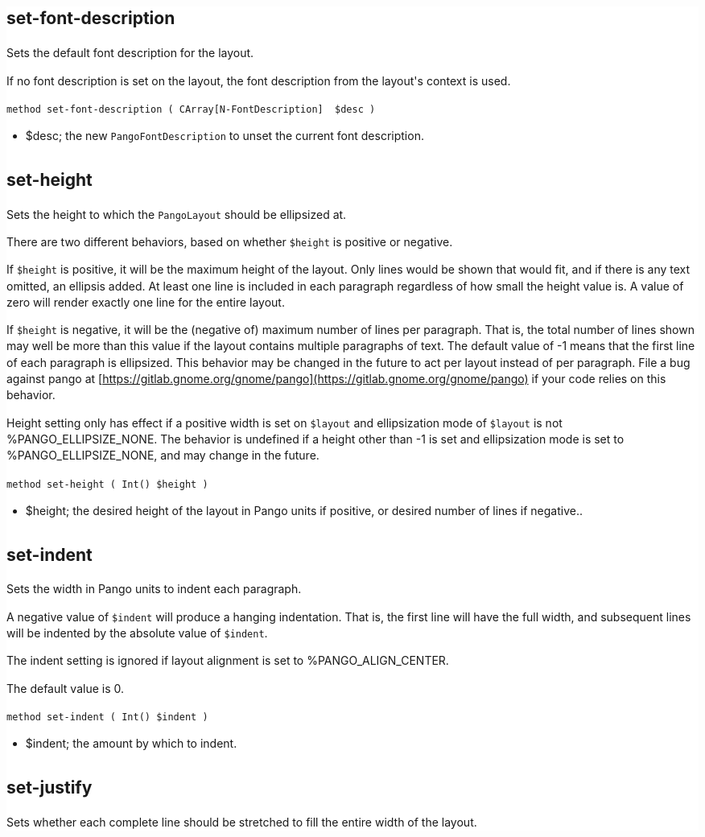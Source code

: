 set-font-description
--------------------

Sets the default font description for the layout.

If no font description is set on the layout, the font description from the layout's context is used.

    method set-font-description ( CArray[N-FontDescription]  $desc )

  * $desc; the new `PangoFontDescription` to unset the current font description.

set-height
----------

Sets the height to which the `PangoLayout` should be ellipsized at.

There are two different behaviors, based on whether `$height` is positive or negative.

If `$height` is positive, it will be the maximum height of the layout. Only lines would be shown that would fit, and if there is any text omitted, an ellipsis added. At least one line is included in each paragraph regardless of how small the height value is. A value of zero will render exactly one line for the entire layout.

If `$height` is negative, it will be the (negative of) maximum number of lines per paragraph. That is, the total number of lines shown may well be more than this value if the layout contains multiple paragraphs of text. The default value of -1 means that the first line of each paragraph is ellipsized. This behavior may be changed in the future to act per layout instead of per paragraph. File a bug against pango at [https://gitlab.gnome.org/gnome/pango](https://gitlab.gnome.org/gnome/pango) if your code relies on this behavior.

Height setting only has effect if a positive width is set on `$layout` and ellipsization mode of `$layout` is not %PANGO_ELLIPSIZE_NONE. The behavior is undefined if a height other than -1 is set and ellipsization mode is set to %PANGO_ELLIPSIZE_NONE, and may change in the future.

    method set-height ( Int() $height )

  * $height; the desired height of the layout in Pango units if positive, or desired number of lines if negative..

set-indent
----------

Sets the width in Pango units to indent each paragraph.

A negative value of `$indent` will produce a hanging indentation. That is, the first line will have the full width, and subsequent lines will be indented by the absolute value of `$indent`.

The indent setting is ignored if layout alignment is set to %PANGO_ALIGN_CENTER.

The default value is 0.

    method set-indent ( Int() $indent )

  * $indent; the amount by which to indent.

set-justify
-----------

Sets whether each complete line should be stretched to fill the entire width of the layout.
